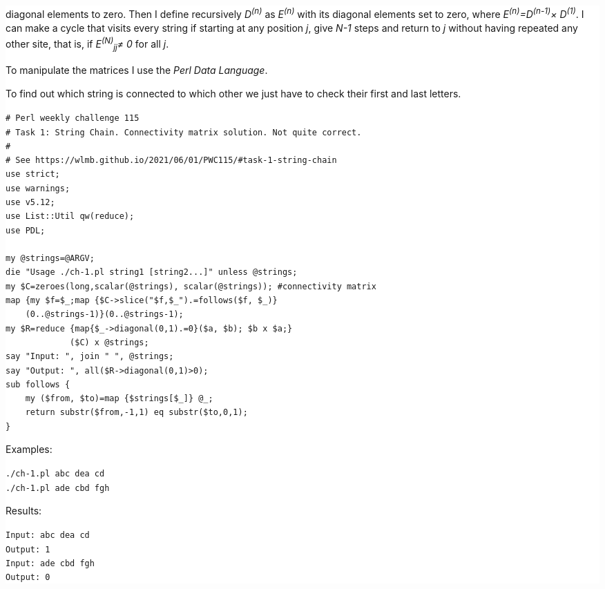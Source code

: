 diagonal elements to zero. Then I
define recursively *D<sup>(n)</sup>* as *E<sup>(n)</sup>* with its diagonal
elements set to zero, where *E<sup>(n)</sup>=D<sup>(n-1)</sup>&times; D<sup>(1)</sup>*. I can make a cycle that visits
every string if starting at any position *j*, give *N-1* steps and return to *j* without
having repeated any other site, that is, if
*E<sup>(N)</sup><sub>jj</sub>&ne; 0* for all *j*.

To manipulate the matrices I use the *Perl Data Language*.

To find out which string is connected to which other we just have to
check their first and last letters.

    # Perl weekly challenge 115
    # Task 1: String Chain. Connectivity matrix solution. Not quite correct.
    #
    # See https://wlmb.github.io/2021/06/01/PWC115/#task-1-string-chain
    use strict;
    use warnings;
    use v5.12;
    use List::Util qw(reduce);
    use PDL;

    my @strings=@ARGV;
    die "Usage ./ch-1.pl string1 [string2...]" unless @strings;
    my $C=zeroes(long,scalar(@strings), scalar(@strings)); #connectivity matrix
    map {my $f=$_;map {$C->slice("$f,$_").=follows($f, $_)}
        (0..@strings-1)}(0..@strings-1);
    my $R=reduce {map{$_->diagonal(0,1).=0}($a, $b); $b x $a;}
                 ($C) x @strings;
    say "Input: ", join " ", @strings;
    say "Output: ", all($R->diagonal(0,1)>0);
    sub follows {
        my ($from, $to)=map {$strings[$_]} @_;
        return substr($from,-1,1) eq substr($to,0,1);
    }

Examples:

    ./ch-1.pl abc dea cd
    ./ch-1.pl ade cbd fgh

Results:

    Input: abc dea cd
    Output: 1
    Input: ade cbd fgh
    Output: 0

